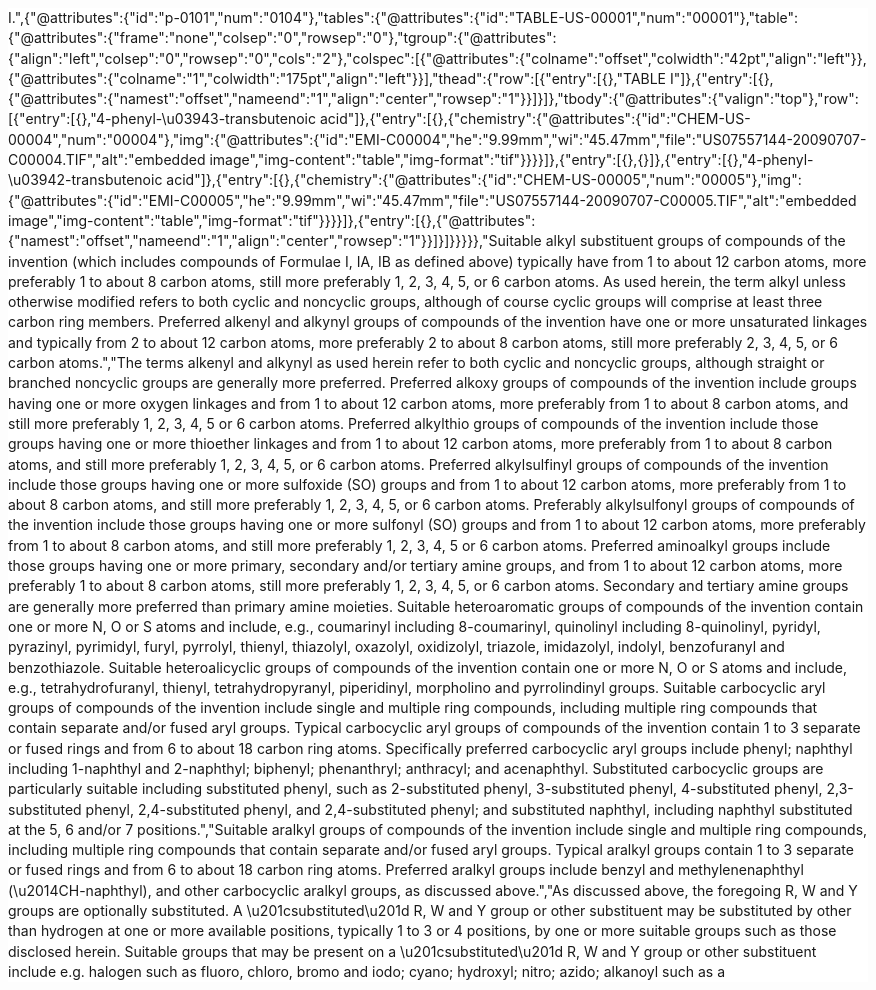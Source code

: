 I.",{"@attributes":{"id":"p-0101","num":"0104"},"tables":{"@attributes":{"id":"TABLE-US-00001","num":"00001"},"table":{"@attributes":{"frame":"none","colsep":"0","rowsep":"0"},"tgroup":{"@attributes":{"align":"left","colsep":"0","rowsep":"0","cols":"2"},"colspec":[{"@attributes":{"colname":"offset","colwidth":"42pt","align":"left"}},{"@attributes":{"colname":"1","colwidth":"175pt","align":"left"}}],"thead":{"row":[{"entry":[{},"TABLE I"]},{"entry":[{},{"@attributes":{"namest":"offset","nameend":"1","align":"center","rowsep":"1"}}]}]},"tbody":{"@attributes":{"valign":"top"},"row":[{"entry":[{},"4-phenyl-\u03943-transbutenoic acid"]},{"entry":[{},{"chemistry":{"@attributes":{"id":"CHEM-US-00004","num":"00004"},"img":{"@attributes":{"id":"EMI-C00004","he":"9.99mm","wi":"45.47mm","file":"US07557144-20090707-C00004.TIF","alt":"embedded image","img-content":"table","img-format":"tif"}}}}]},{"entry":[{},{}]},{"entry":[{},"4-phenyl-\u03942-transbutenoic acid"]},{"entry":[{},{"chemistry":{"@attributes":{"id":"CHEM-US-00005","num":"00005"},"img":{"@attributes":{"id":"EMI-C00005","he":"9.99mm","wi":"45.47mm","file":"US07557144-20090707-C00005.TIF","alt":"embedded image","img-content":"table","img-format":"tif"}}}}]},{"entry":[{},{"@attributes":{"namest":"offset","nameend":"1","align":"center","rowsep":"1"}}]}]}}}}},"Suitable alkyl substituent groups of compounds of the invention (which includes compounds of Formulae I, IA, IB as defined above) typically have from 1 to about 12 carbon atoms, more preferably 1 to about 8 carbon atoms, still more preferably 1, 2, 3, 4, 5, or 6 carbon atoms. As used herein, the term alkyl unless otherwise modified refers to both cyclic and noncyclic groups, although of course cyclic groups will comprise at least three carbon ring members. Preferred alkenyl and alkynyl groups of compounds of the invention have one or more unsaturated linkages and typically from 2 to about 12 carbon atoms, more preferably 2 to about 8 carbon atoms, still more preferably 2, 3, 4, 5, or 6 carbon atoms.","The terms alkenyl and alkynyl as used herein refer to both cyclic and noncyclic groups, although straight or branched noncyclic groups are generally more preferred. Preferred alkoxy groups of compounds of the invention include groups having one or more oxygen linkages and from 1 to about 12 carbon atoms, more preferably from 1 to about 8 carbon atoms, and still more preferably 1, 2, 3, 4, 5 or 6 carbon atoms. Preferred alkylthio groups of compounds of the invention include those groups having one or more thioether linkages and from 1 to about 12 carbon atoms, more preferably from 1 to about 8 carbon atoms, and still more preferably 1, 2, 3, 4, 5, or 6 carbon atoms. Preferred alkylsulfinyl groups of compounds of the invention include those groups having one or more sulfoxide (SO) groups and from 1 to about 12 carbon atoms, more preferably from 1 to about 8 carbon atoms, and still more preferably 1, 2, 3, 4, 5, or 6 carbon atoms. Preferably alkylsulfonyl groups of compounds of the invention include those groups having one or more sulfonyl (SO) groups and from 1 to about 12 carbon atoms, more preferably from 1 to about 8 carbon atoms, and still more preferably 1, 2, 3, 4, 5 or 6 carbon atoms. Preferred aminoalkyl groups include those groups having one or more primary, secondary and\/or tertiary amine groups, and from 1 to about 12 carbon atoms, more preferably 1 to about 8 carbon atoms, still more preferably 1, 2, 3, 4, 5, or 6 carbon atoms. Secondary and tertiary amine groups are generally more preferred than primary amine moieties. Suitable heteroaromatic groups of compounds of the invention contain one or more N, O or S atoms and include, e.g., coumarinyl including 8-coumarinyl, quinolinyl including 8-quinolinyl, pyridyl, pyrazinyl, pyrimidyl, furyl, pyrrolyl, thienyl, thiazolyl, oxazolyl, oxidizolyl, triazole, imidazolyl, indolyl, benzofuranyl and benzothiazole. Suitable heteroalicyclic groups of compounds of the invention contain one or more N, O or S atoms and include, e.g., tetrahydrofuranyl, thienyl, tetrahydropyranyl, piperidinyl, morpholino and pyrrolindinyl groups. Suitable carbocyclic aryl groups of compounds of the invention include single and multiple ring compounds, including multiple ring compounds that contain separate and\/or fused aryl groups. Typical carbocyclic aryl groups of compounds of the invention contain 1 to 3 separate or fused rings and from 6 to about 18 carbon ring atoms. Specifically preferred carbocyclic aryl groups include phenyl; naphthyl including 1-naphthyl and 2-naphthyl; biphenyl; phenanthryl; anthracyl; and acenaphthyl. Substituted carbocyclic groups are particularly suitable including substituted phenyl, such as 2-substituted phenyl, 3-substituted phenyl, 4-substituted phenyl, 2,3-substituted phenyl, 2,4-substituted phenyl, and 2,4-substituted phenyl; and substituted naphthyl, including naphthyl substituted at the 5, 6 and\/or 7 positions.","Suitable aralkyl groups of compounds of the invention include single and multiple ring compounds, including multiple ring compounds that contain separate and\/or fused aryl groups. Typical aralkyl groups contain 1 to 3 separate or fused rings and from 6 to about 18 carbon ring atoms. Preferred aralkyl groups include benzyl and methylenenaphthyl (\u2014CH-naphthyl), and other carbocyclic aralkyl groups, as discussed above.","As discussed above, the foregoing R, W and Y groups are optionally substituted. A \u201csubstituted\u201d R, W and Y group or other substituent may be substituted by other than hydrogen at one or more available positions, typically 1 to 3 or 4 positions, by one or more suitable groups such as those disclosed herein. Suitable groups that may be present on a \u201csubstituted\u201d R, W and Y group or other substituent include e.g. halogen such as fluoro, chloro, bromo and iodo; cyano; hydroxyl; nitro; azido; alkanoyl such as a